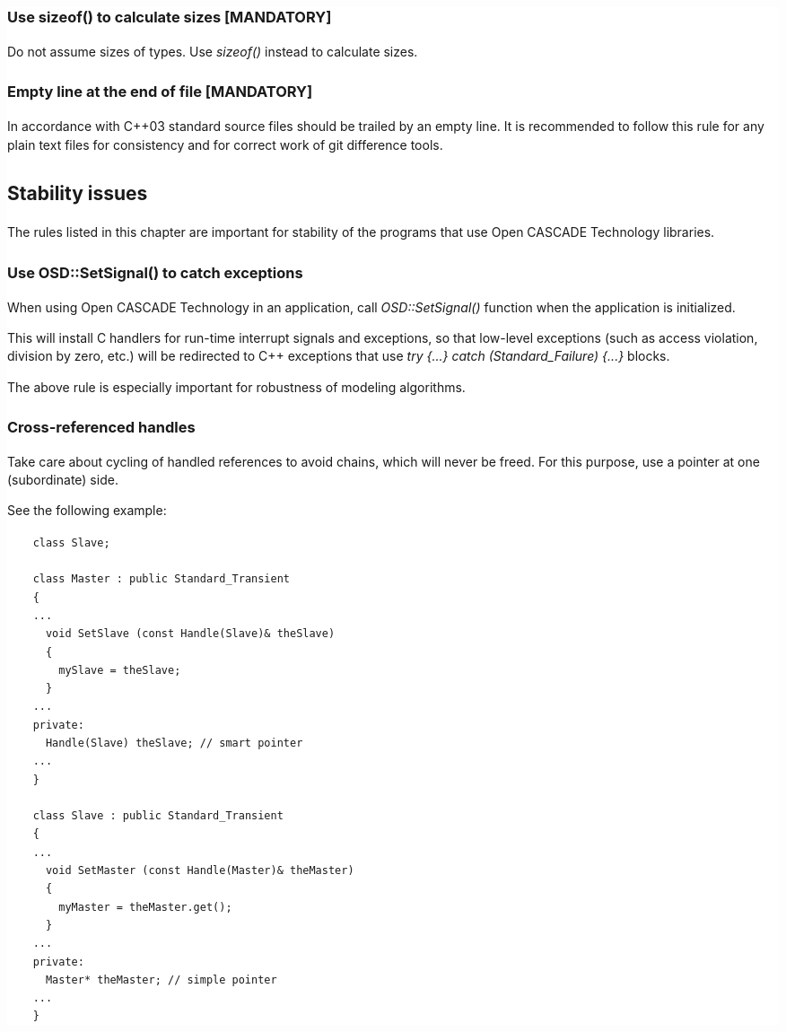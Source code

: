 ### Use sizeof() to calculate sizes [MANDATORY]

Do not assume sizes of types. Use *sizeof()* instead to calculate sizes.

### Empty line at the end of file [MANDATORY]

In accordance with C++03 standard source files should be trailed by an empty line.
It is recommended to follow this rule for any plain text files for consistency and for correct work of git difference tools.

<h2><a id="occt_coding_rules_8">Stability issues</a></h2>

The rules listed in this chapter are important for stability of the programs that use Open CASCADE Technology libraries.

### Use OSD::SetSignal() to catch exceptions

When using Open CASCADE Technology in an application, call *OSD::SetSignal()* function when the application is initialized.

This will install C handlers for run-time interrupt signals and exceptions, so that low-level exceptions (such as access violation, division by zero, etc.) will be redirected to C++ exceptions
that use *try {...} catch (Standard_Failure) {...}* blocks.

The above rule is especially important for robustness of modeling algorithms.

### Cross-referenced handles

Take care about cycling of handled references to avoid chains, which will never be freed. For this purpose, use a pointer at one (subordinate) side. 

See the following example:

~~~~{.cpp}
    class Slave;

    class Master : public Standard_Transient
    {
    ...
      void SetSlave (const Handle(Slave)& theSlave)
      { 
        mySlave = theSlave;
      }
    ...
    private:
      Handle(Slave) theSlave; // smart pointer
    ...
    }

    class Slave : public Standard_Transient
    {
    ...
      void SetMaster (const Handle(Master)& theMaster)
      { 
        myMaster = theMaster.get();
      }
    ...
    private:
      Master* theMaster; // simple pointer
    ...
    }
~~~~

